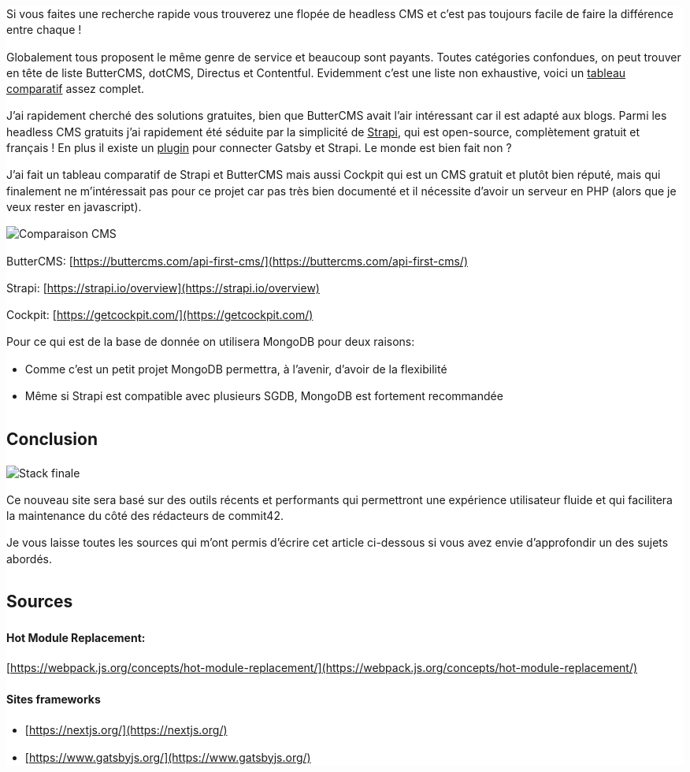 Si vous faites une recherche rapide vous trouverez une flopée de headless CMS et c’est pas toujours facile de faire la différence entre chaque !

Globalement tous proposent le même genre de service et beaucoup sont payants. Toutes catégories confondues, on peut trouver en tête de liste ButterCMS, dotCMS, Directus et Contentful. Evidemment c’est une liste non exhaustive, voici un [tableau comparatif](https://docs.google.com/spreadsheets/d/1L2KNUf-8um8_yevKRTmUUQKy4DcoKWZ-GZR0HavrtoQ/edit#gid=1319427496) assez complet.

J’ai rapidement cherché des solutions gratuites, bien que ButterCMS avait l’air intéressant car il est adapté aux blogs. Parmi les headless CMS gratuits j’ai rapidement été séduite par la simplicité de [Strapi](https://strapi.io/), qui est open-source, complètement gratuit et français ! En plus il existe un [plugin](https://github.com/strapi/gatsby-source-strapi) pour connecter Gatsby et Strapi. Le monde est bien fait non ?

J’ai fait un tableau comparatif de Strapi et ButterCMS mais aussi Cockpit qui est un CMS gratuit et plutôt bien réputé, mais qui finalement ne m’intéressait pas pour ce projet car pas très bien documenté et il nécessite d’avoir un serveur en PHP (alors que je veux rester en javascript).

![Comparaison CMS](/assets/articles-eva/tab-cms.png)

ButterCMS: [https://buttercms.com/api-first-cms/](https://buttercms.com/api-first-cms/)

Strapi: [https://strapi.io/overview](https://strapi.io/overview)

Cockpit: [https://getcockpit.com/](https://getcockpit.com/)

Pour ce qui est de la base de donnée on utilisera MongoDB pour deux raisons:

* Comme c’est un petit projet MongoDB permettra, à l’avenir, d’avoir de la flexibilité
    
* Même si Strapi est compatible avec plusieurs SGDB, MongoDB est fortement recommandée


## Conclusion

![Stack finale](/assets/articles-eva/stack.png)

Ce nouveau site sera basé sur des outils récents et performants qui permettront une expérience utilisateur fluide et qui facilitera la maintenance du côté des rédacteurs de commit42.

Je vous laisse toutes les sources qui m’ont permis d’écrire cet article ci-dessous si vous avez envie d’approfondir un des sujets abordés.

## Sources

#### Hot Module Replacement:
[https://webpack.js.org/concepts/hot-module-replacement/](https://webpack.js.org/concepts/hot-module-replacement/)

#### Sites frameworks

-   [https://nextjs.org/](https://nextjs.org/)
    
-   [https://www.gatsbyjs.org/](https://www.gatsbyjs.org/)

    
    